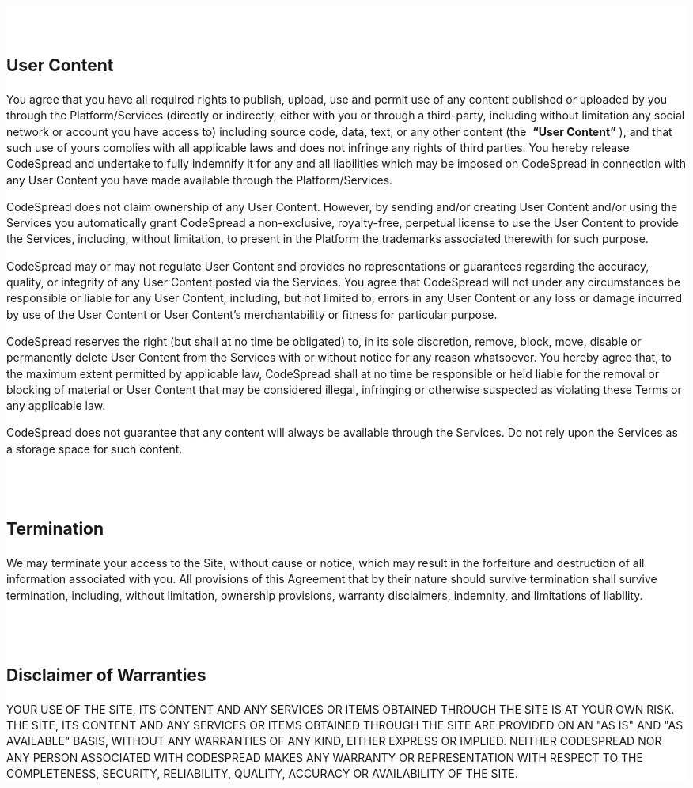 ## &nbsp;

## User Content

You agree that you have all required rights to publish, upload, use and permit use of any content published or uploaded by you through the Platform/Services (directly or indirectly, either with you or through a third-party, including without limitation any social network or account you have access to) including source code, data, text, or any other content (the&nbsp; **“User Content”** ), and that such use of yours complies with all applicable laws and does not infringe any rights of third parties. You hereby release CodeSpread and undertake to fully indemnify it for any and all liabilities which may be imposed on CodeSpread in connection with any User Content you have made available through the Platform/Services.

CodeSpread does not claim ownership of any User Content. However, by sending and/or creating User Content and/or using the Services you automatically grant CodeSpread a non-exclusive, royalty-free, perpetual license to use the User Content to provide the Services, including, without limitation, to present in the Platform the trademarks associated therewith for such purpose.

CodeSpread may or may not regulate User Content and provides no representations or guarantees regarding the accuracy, quality, or integrity of any User Content posted via the Services. You agree that CodeSpread will not under any circumstances be responsible or liable for any User Content, including, but not limited to, errors in any User Content or any loss or damage incurred by use of the User Content or User Content’s merchantability or fitness for particular purpose.

CodeSpread reserves the right (but shall at no time be obligated) to, in its sole discretion, remove, block, move, disable or permanently delete User Content from the Services with or without notice for any reason whatsoever. You hereby agree that, to the maximum extent permitted by applicable law, CodeSpread shall at no time be responsible or held liable for the removal or blocking of material or User Content that may be considered illegal, infringing or otherwise suspected as violating these Terms or any applicable law.

CodeSpread does not guarantee that any content will always be available through the Services. Do not rely upon the Services as a storage space for such content.

### &nbsp;

## Termination

We may terminate your access to the Site, without cause or notice, which may result in the forfeiture and destruction of all information associated with you. All provisions of this Agreement that by their nature should survive termination shall survive termination, including, without limitation, ownership provisions, warranty disclaimers, indemnity, and limitations of liability.

### &nbsp;

## Disclaimer of Warranties

YOUR USE OF THE SITE, ITS CONTENT AND ANY SERVICES OR ITEMS OBTAINED THROUGH THE SITE IS AT YOUR OWN RISK. THE SITE, ITS CONTENT AND ANY SERVICES OR ITEMS OBTAINED THROUGH THE SITE ARE PROVIDED ON AN "AS IS" AND "AS AVAILABLE" BASIS, WITHOUT ANY WARRANTIES OF ANY KIND, EITHER EXPRESS OR IMPLIED. NEITHER CODESPREAD NOR ANY PERSON ASSOCIATED WITH CODESPREAD MAKES ANY WARRANTY OR REPRESENTATION WITH RESPECT TO THE COMPLETENESS, SECURITY, RELIABILITY, QUALITY, ACCURACY OR AVAILABILITY OF THE SITE.
